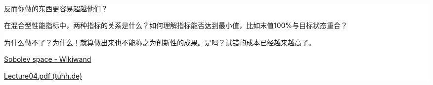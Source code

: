 反而你做的东西更容易超越他们？

在混合型性能指标中，两种指标的关系是什么？如何理解指标能否达到最小值，比如末值100%与目标状态重合？

为什么做不了？为什么！就算做出来也不能称之为创新性的成果。是吗？试错的成本已经越来越高了。


[Sobolev space - Wikiwand](https://www.wikiwand.com/en/Sobolev_space#Sobolev_spaces_with_integer_k)

[Lecture04.pdf (tuhh.de)](https://www.mat.tuhh.de/veranstaltungen/isem18/pdf/Lecture04.pdf)